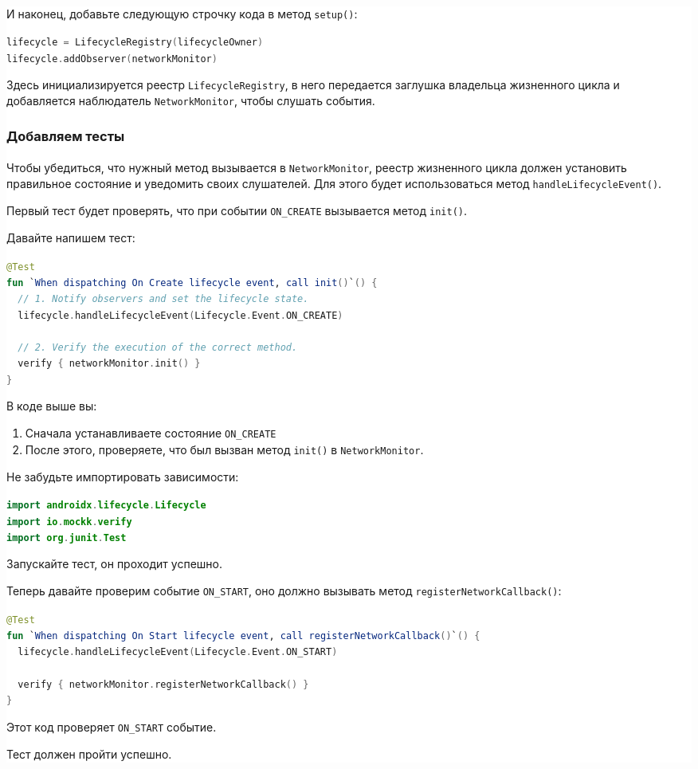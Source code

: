 И наконец, добавьте следующую строчку кода в метод `setup()`:

```kotlin
lifecycle = LifecycleRegistry(lifecycleOwner)
lifecycle.addObserver(networkMonitor)
```

Здесь инициализируется реестр `LifecycleRegistry`, в него передается заглушка владельца жизненного цикла и добавляется наблюдатель `NetworkMonitor`, чтобы слушать события.

### Добавляем тесты

Чтобы убедиться, что нужный метод вызывается в `NetworkMonitor`, реестр жизненного цикла должен установить правильное состояние и уведомить своих слушателей. Для этого будет использоваться метод `handleLifecycleEvent()`.

Первый тест будет проверять, что при событии `ON_CREATE` вызывается метод `init()`.

Давайте напишем тест:

```kotlin
@Test
fun `When dispatching On Create lifecycle event, call init()`() {
  // 1. Notify observers and set the lifecycle state.
  lifecycle.handleLifecycleEvent(Lifecycle.Event.ON_CREATE)

  // 2. Verify the execution of the correct method.
  verify { networkMonitor.init() }
}
``` 

В коде выше вы:
1. Сначала устанавливаете состояние `ON_CREATE`
2. После этого, проверяете, что был вызван метод `init()`  в `NetworkMonitor`.

Не забудьте импортировать зависимости:
```kotlin
import androidx.lifecycle.Lifecycle
import io.mockk.verify
import org.junit.Test
```

Запускайте тест, он проходит успешно.

Теперь давайте проверим событие `ON_START`, оно должно вызывать метод `registerNetworkCallback()`:

```kotlin
@Test
fun `When dispatching On Start lifecycle event, call registerNetworkCallback()`() {
  lifecycle.handleLifecycleEvent(Lifecycle.Event.ON_START)

  verify { networkMonitor.registerNetworkCallback() }
}
```

Этот код проверяет `ON_START` событие.

Тест должен пройти успешно.
